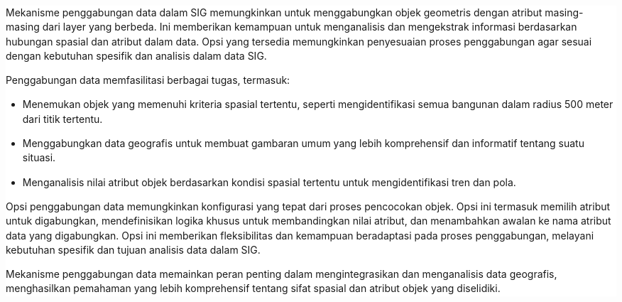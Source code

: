 Mekanisme penggabungan data dalam SIG memungkinkan untuk menggabungkan objek geometris dengan atribut masing-masing dari layer yang berbeda. Ini memberikan kemampuan untuk menganalisis dan mengekstrak informasi berdasarkan hubungan spasial dan atribut dalam data. Opsi yang tersedia memungkinkan penyesuaian proses penggabungan agar sesuai dengan kebutuhan spesifik dan analisis dalam data SIG.

Penggabungan data memfasilitasi berbagai tugas, termasuk:

- Menemukan objek yang memenuhi kriteria spasial tertentu, seperti mengidentifikasi semua bangunan dalam radius 500 meter dari titik tertentu.

- Menggabungkan data geografis untuk membuat gambaran umum yang lebih komprehensif dan informatif tentang suatu situasi.

- Menganalisis nilai atribut objek berdasarkan kondisi spasial tertentu untuk mengidentifikasi tren dan pola.

Opsi penggabungan data memungkinkan konfigurasi yang tepat dari proses pencocokan objek. Opsi ini termasuk memilih atribut untuk digabungkan, mendefinisikan logika khusus untuk membandingkan nilai atribut, dan menambahkan awalan ke nama atribut data yang digabungkan. Opsi ini memberikan fleksibilitas dan kemampuan beradaptasi pada proses penggabungan, melayani kebutuhan spesifik dan tujuan analisis data dalam SIG.

Mekanisme penggabungan data memainkan peran penting dalam mengintegrasikan dan menganalisis data geografis, menghasilkan pemahaman yang lebih komprehensif tentang sifat spasial dan atribut objek yang diselidiki.